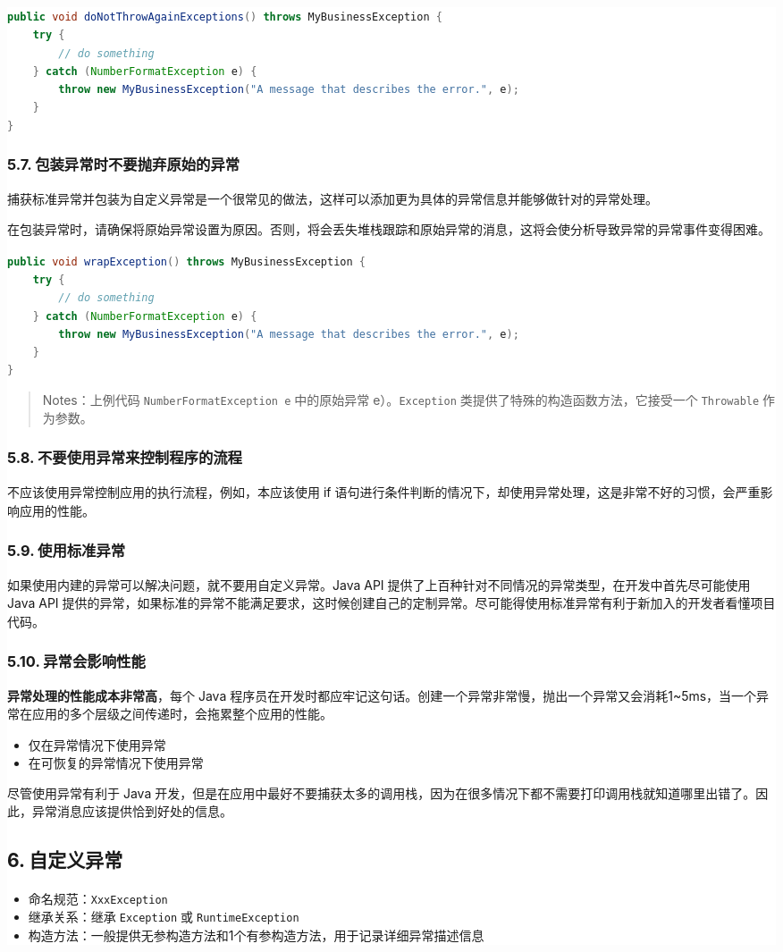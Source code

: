 ```java
public void doNotThrowAgainExceptions() throws MyBusinessException {
    try {
        // do something
    } catch (NumberFormatException e) {
        throw new MyBusinessException("A message that describes the error.", e);
    }
}
```

### 5.7. 包装异常时不要抛弃原始的异常
  
捕获标准异常并包装为自定义异常是一个很常见的做法，这样可以添加更为具体的异常信息并能够做针对的异常处理。

在包装异常时，请确保将原始异常设置为原因。否则，将会丢失堆栈跟踪和原始异常的消息，这将会使分析导致异常的异常事件变得困难。

```java
public void wrapException() throws MyBusinessException {
    try {
        // do something
    } catch (NumberFormatException e) {
        throw new MyBusinessException("A message that describes the error.", e);
    }
}
```

> Notes：上例代码 `NumberFormatException e` 中的原始异常 e）。`Exception` 类提供了特殊的构造函数方法，它接受一个 `Throwable` 作为参数。

### 5.8. 不要使用异常来控制程序的流程

不应该使用异常控制应用的执行流程，例如，本应该使用 if 语句进行条件判断的情况下，却使用异常处理，这是非常不好的习惯，会严重影响应用的性能。

### 5.9. 使用标准异常

如果使用内建的异常可以解决问题，就不要用自定义异常。Java API 提供了上百种针对不同情况的异常类型，在开发中首先尽可能使用 Java API 提供的异常，如果标准的异常不能满足要求，这时候创建自己的定制异常。尽可能得使用标准异常有利于新加入的开发者看懂项目代码。

### 5.10. 异常会影响性能

**异常处理的性能成本非常高**，每个 Java 程序员在开发时都应牢记这句话。创建一个异常非常慢，抛出一个异常又会消耗1~5ms，当一个异常在应用的多个层级之间传递时，会拖累整个应用的性能。

- 仅在异常情况下使用异常
- 在可恢复的异常情况下使用异常

尽管使用异常有利于 Java 开发，但是在应用中最好不要捕获太多的调用栈，因为在很多情况下都不需要打印调用栈就知道哪里出错了。因此，异常消息应该提供恰到好处的信息。

## 6. 自定义异常

- 命名规范：`XxxException`
- 继承关系：继承 `Exception` 或 `RuntimeException`
- 构造方法：一般提供无参构造方法和1个有参构造方法，用于记录详细异常描述信息

